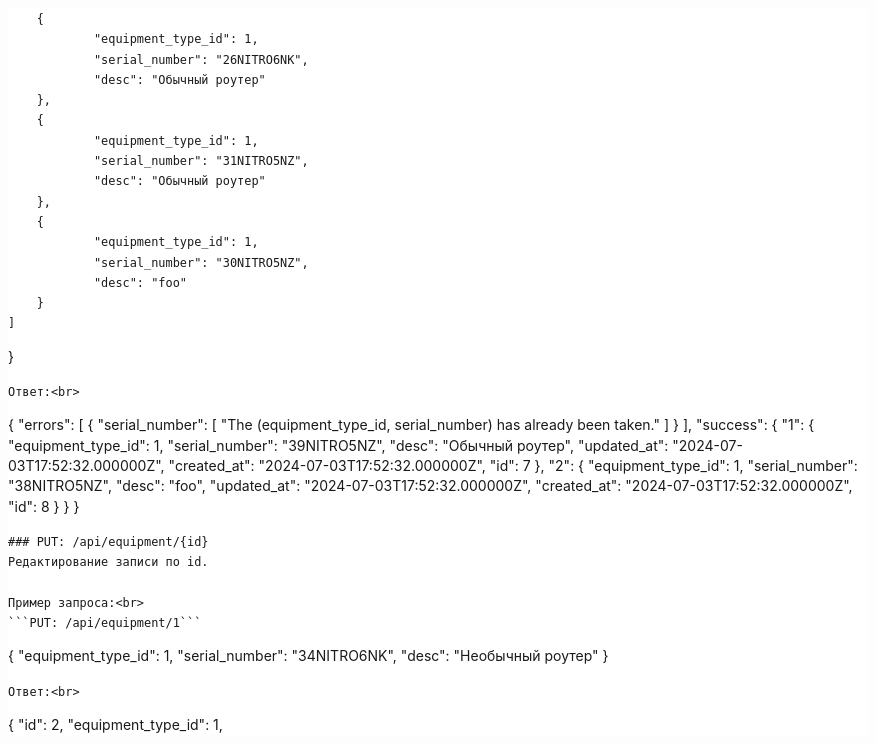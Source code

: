         {
                "equipment_type_id": 1,
                "serial_number": "26NITRO6NK",
                "desc": "Обычный роутер"
        },
        {
                "equipment_type_id": 1,
                "serial_number": "31NITRO5NZ",
                "desc": "Обычный роутер"
        },
        {
                "equipment_type_id": 1,
                "serial_number": "30NITRO5NZ",
                "desc": "foo"
        }
    ]
}
```
Ответ:<br>
```
{
    "errors": [
        {
            "serial_number": [
                "The (equipment_type_id, serial_number) has already been taken."
            ]
        }
    ],
    "success": {
        "1": {
            "equipment_type_id": 1,
            "serial_number": "39NITRO5NZ",
            "desc": "Обычный роутер",
            "updated_at": "2024-07-03T17:52:32.000000Z",
            "created_at": "2024-07-03T17:52:32.000000Z",
            "id": 7
        },
        "2": {
            "equipment_type_id": 1,
            "serial_number": "38NITRO5NZ",
            "desc": "foo",
            "updated_at": "2024-07-03T17:52:32.000000Z",
            "created_at": "2024-07-03T17:52:32.000000Z",
            "id": 8
        }
    }
}
```
### PUT: /api/equipment/{id}
Редактирование записи по id.

Пример запроса:<br>
```PUT: /api/equipment/1```
```
{
    "equipment_type_id": 1,
    "serial_number": "34NITRO6NK",
    "desc": "Необычный роутер"
}
```
Ответ:<br>
```
{
    "id": 2,
    "equipment_type_id": 1,